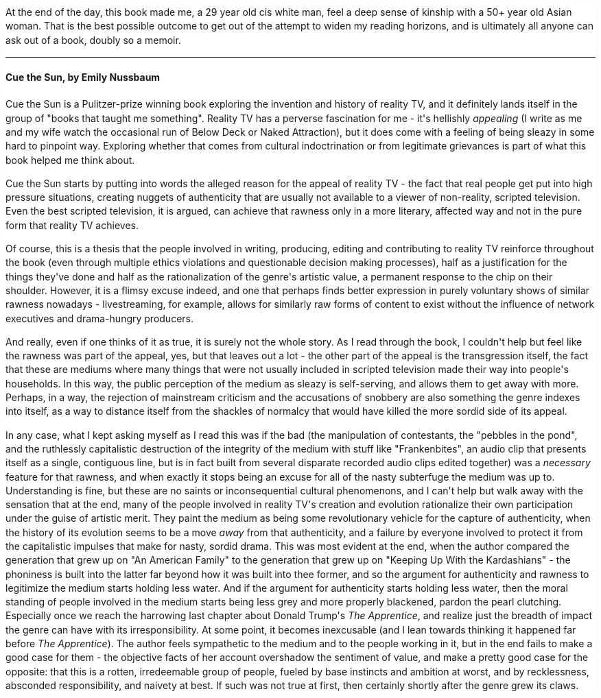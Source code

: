 At the end of the day, this book made me, a 29 year old cis white man, feel a deep sense of kinship with a 50+ year old Asian woman. That is the best possible outcome to get out of the attempt to widen my reading horizons, and is ultimately all anyone can ask out of a book, doubly so a memoir. 

***
#### Cue the Sun, by Emily Nussbaum

Cue the Sun is a Pulitzer-prize winning book exploring the invention and history of reality TV, and it definitely lands itself in the group of "books that taught me something". Reality TV has a perverse fascination for me - it's hellishly *appealing* (I write as me and my wife watch the occasional run of Below Deck or Naked Attraction), but it does come with a feeling of being sleazy in some hard to pinpoint way. Exploring whether that comes from cultural indoctrination or from legitimate grievances is part of what this book helped me think about.

Cue the Sun starts by putting into words the alleged reason for the appeal of reality TV - the fact that real people get put into high pressure situations, creating nuggets of authenticity that are usually not available to a viewer of non-reality, scripted television. Even the best scripted television, it is argued, can achieve that rawness only in a more literary, affected way and not in the pure form that reality TV achieves.

Of course, this is a thesis that the people involved in writing, producing, editing and contributing to reality TV reinforce throughout the book (even through multiple ethics violations and questionable decision making processes), half as a justification for the things they've done and half as the rationalization of the genre's artistic value, a permanent response to the chip on their shoulder. However, it is a flimsy excuse indeed, and one that perhaps finds better expression in purely voluntary shows of similar rawness nowadays - livestreaming, for example, allows for similarly raw forms of content to exist without the influence of network executives and drama-hungry producers.

And really, even if one thinks of it as true, it is surely not the whole story. As I read through the book, I couldn't help but feel like the rawness was part of the appeal, yes, but that leaves out a lot - the other part of the appeal is the transgression itself, the fact that these are mediums where many things that were not usually included in scripted television made their way into people's households. In this way, the public perception of the medium as sleazy is self-serving, and allows them to get away with more. Perhaps, in a way, the rejection of mainstream criticism and the accusations of snobbery are also something the genre indexes into itself, as a way to distance itself from the shackles of normalcy that would have killed the more sordid side of its appeal. 

In any case, what I kept asking myself as I read this was if the bad (the manipulation of contestants, the "pebbles in the pond", and the ruthlessly capitalistic destruction of the integrity of the medium with stuff like "Frankenbites", an audio clip that presents itself as a single, contiguous line, but is in fact built from several disparate recorded audio clips edited together) was a *necessary* feature for that rawness, and when exactly it stops being an excuse for all of the nasty subterfuge the medium was up to. Understanding is fine, but these are no saints or inconsequential cultural phenomenons, and I can't help but walk away with the sensation that at the end, many of the people involved in reality TV's creation and evolution rationalize their own participation under the guise of artistic merit. They paint the medium as being some revolutionary vehicle for the capture of authenticity, when the history of its evolution seems to be a move *away* from that authenticity, and a failure by everyone involved to protect it from the capitalistic impulses that make for nasty, sordid drama. This was most evident at the end, when the author compared the generation that grew up on "An American Family" to the generation that grew up on "Keeping Up With the Kardashians" - the phoniness is built into the latter far beyond how it was built into thee former, and so the argument for authenticity and rawness to legitimize the medium starts holding less water. And if the argument for authenticity starts holding less water, then the moral standing of people involved in the medium starts being less grey and more properly blackened, pardon the pearl clutching. Especially once we reach the harrowing last chapter about Donald Trump's *The Apprentice*, and realize just the breadth of impact the genre can have with its irresponsibility. At some point, it becomes inexcusable (and I lean towards thinking it happened far before *The Apprentice*). The author feels sympathetic to the medium and to the people working in it, but in the end fails to make a good case for them - the objective facts of her account overshadow the sentiment of value, and make a pretty good case for the opposite: that this is a rotten, irredeemable group of people, fueled by base instincts and ambition at worst, and by recklessness, absconded responsibility, and naivety at best. If such was not true at first, then certainly shortly after the genre grew its claws. 
